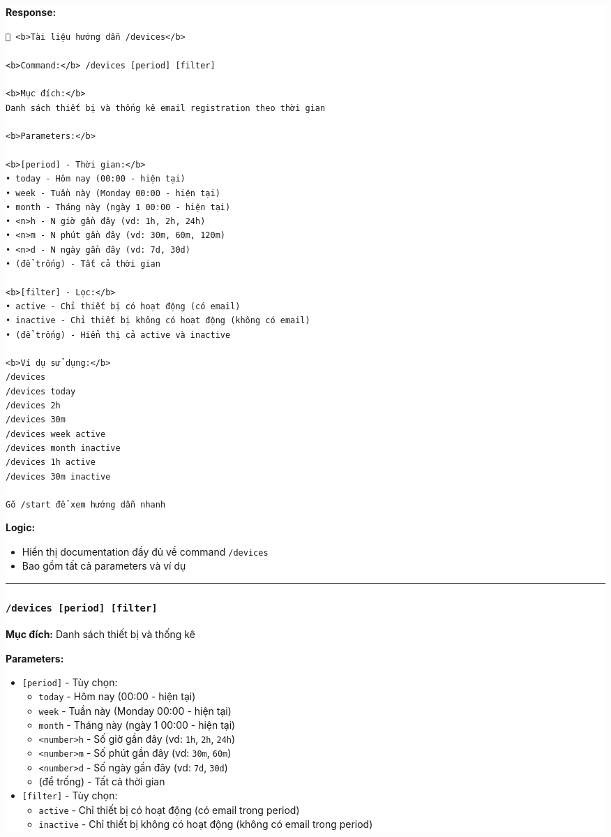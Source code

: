 **Response:**
```
📖 <b>Tài liệu hướng dẫn /devices</b>

<b>Command:</b> /devices [period] [filter]

<b>Mục đích:</b>
Danh sách thiết bị và thống kê email registration theo thời gian

<b>Parameters:</b>

<b>[period] - Thời gian:</b>
• today - Hôm nay (00:00 - hiện tại)
• week - Tuần này (Monday 00:00 - hiện tại)
• month - Tháng này (ngày 1 00:00 - hiện tại)
• <n>h - N giờ gần đây (vd: 1h, 2h, 24h)
• <n>m - N phút gần đây (vd: 30m, 60m, 120m)
• <n>d - N ngày gần đây (vd: 7d, 30d)
• (để trống) - Tất cả thời gian

<b>[filter] - Lọc:</b>
• active - Chỉ thiết bị có hoạt động (có email)
• inactive - Chỉ thiết bị không có hoạt động (không có email)
• (để trống) - Hiển thị cả active và inactive

<b>Ví dụ sử dụng:</b>
/devices
/devices today
/devices 2h
/devices 30m
/devices week active
/devices month inactive
/devices 1h active
/devices 30m inactive

Gõ /start để xem hướng dẫn nhanh
```

**Logic:**
- Hiển thị documentation đầy đủ về command `/devices`
- Bao gồm tất cả parameters và ví dụ

---

### `/devices [period] [filter]`
**Mục đích:** Danh sách thiết bị và thống kê

**Parameters:**
- `[period]` - Tùy chọn: 
  - `today` - Hôm nay (00:00 - hiện tại)
  - `week` - Tuần này (Monday 00:00 - hiện tại)
  - `month` - Tháng này (ngày 1 00:00 - hiện tại)
  - `<number>h` - Số giờ gần đây (vd: `1h`, `2h`, `24h`)
  - `<number>m` - Số phút gần đây (vd: `30m`, `60m`)
  - `<number>d` - Số ngày gần đây (vd: `7d`, `30d`)
  - (để trống) - Tất cả thời gian
- `[filter]` - Tùy chọn: 
  - `active` - Chỉ thiết bị có hoạt động (có email trong period)
  - `inactive` - Chỉ thiết bị không có hoạt động (không có email trong period)
